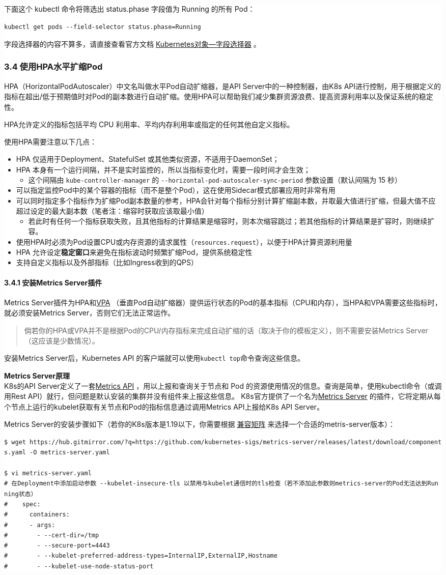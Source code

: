 下面这个 kubectl 命令将筛选出 status.phase 字段值为 Running 的所有 Pod：

```shell
kubectl get pods --field-selector status.phase=Running
```

字段选择器的内容不算多，请直接查看官方文档 [Kubernetes对象—字段选择器](https://kubernetes.io/zh-cn/docs/concepts/overview/working-with-objects/field-selectors/) 。

### 3.4 使用HPA水平扩缩Pod

HPA（HorizontalPodAutoscaler）中文名叫做水平Pod自动扩缩器，是API Server中的一种控制器，由K8s
API进行控制，用于根据定义的指标在超出/低于预期值时对Pod的副本数进行自动扩缩。使用HPA可以帮助我们减少集群资源浪费、提高资源利用率以及保证系统的稳定性。

HPA允许定义的指标包括平均 CPU 利用率、平均内存利用率或指定的任何其他自定义指标。

使用HPA需要注意以下几点：

- HPA 仅适用于Deployment、StatefulSet 或其他类似资源，不适用于DaemonSet；
- HPA 本身有一个运行间隔，并不是实时监控的，所以当指标变化时，需要一段时间才会生效；
    - 这个间隔由 `kube-controller-manager` 的 `--horizontal-pod-autoscaler-sync-period` 参数设置（默认间隔为 15 秒）
- 可以指定监控Pod中的某个容器的指标（而不是整个Pod），这在使用Sidecar模式部署应用时非常有用
- 可以同时指定多个指标作为扩缩Pod副本数量的参考，HPA会针对每个指标分别计算扩缩副本数，并取最大值进行扩缩，但最大值不应超过设定的最大副本数（笔者注：缩容时获取应该取最小值）
    - 若此时有任何一个指标获取失败，且其他指标的计算结果是缩容时，则本次缩容跳过；若其他指标的计算结果是扩容时，则继续扩容。
- 使用HPA时必须为Pod设置CPU或内存资源的请求属性（`resources.request`），以便于HPA计算资源利用量
- HPA 允许设定**稳定窗口**来避免在指标波动时频繁扩缩Pod，提供系统稳定性
- 支持自定义指标以及外部指标（比如Ingress收到的QPS）

#### 3.4.1 安装Metrics Server插件

Metrics Server插件为HPA和[VPA](https://github.com/kubernetes/autoscaler/tree/master/vertical-pod-autoscaler/)
（垂直Pod自动扩缩器）提供运行状态的Pod的基本指标（CPU和内存），当HPA和VPA需要这些指标时，就必须安装Metrics
Server，否则它们无法正常运作。

> 倘若你的HPA或VPA并不是根据Pod的CPU/内存指标来完成自动扩缩的话（取决于你的模板定义），则不需要安装Metrics
> Server（这应该是少数情况）。

安装Metrics Server后，Kubernetes API 的客户端就可以使用`kubectl top`命令查询这些信息。

**Metrics Server原理**  
K8s的API
Server定义了一套[Metrics API](https://kubernetes.io/zh-cn/docs/tasks/debug/debug-cluster/resource-metrics-pipeline/#metrics-api)
，用以上报和查询关于节点和 Pod
的资源使用情况的信息。查询是简单，使用kubectl命令（或调用Rest API）就行，但问题是默认安装的集群并没有组件来上报这些信息。
K8s官方提供了一个名为[Metrics Server](https://github.com/kubernetes-sigs/metrics-server)
的插件，它将定期从每个节点上运行的kubelet获取有关节点和Pod的指标信息通过调用Metrics
API上报给K8s API Server。

Metrics
Server的安装步骤如下（若你的K8s版本是1.19以下，你需要根据 [兼容矩阵](https://github.com/kubernetes-sigs/metrics-server#compatibility-matrix)
来选择一个合适的metris-server版本）：

```shell
$ wget https://hub.gitmirror.com/?q=https://github.com/kubernetes-sigs/metrics-server/releases/latest/download/components.yaml -O metrics-server.yaml

$ vi metrics-server.yaml
# 在Deployment中添加启动参数 --kubelet-insecure-tls 以禁用与kubelet通信时的tls检查（若不添加此参数则metrics-server的Pod无法达到Running状态）
#    spec:
#      containers:
#      - args:
#        - --cert-dir=/tmp
#        - --secure-port=4443
#        - --kubelet-preferred-address-types=InternalIP,ExternalIP,Hostname
#        - --kubelet-use-node-status-port
```